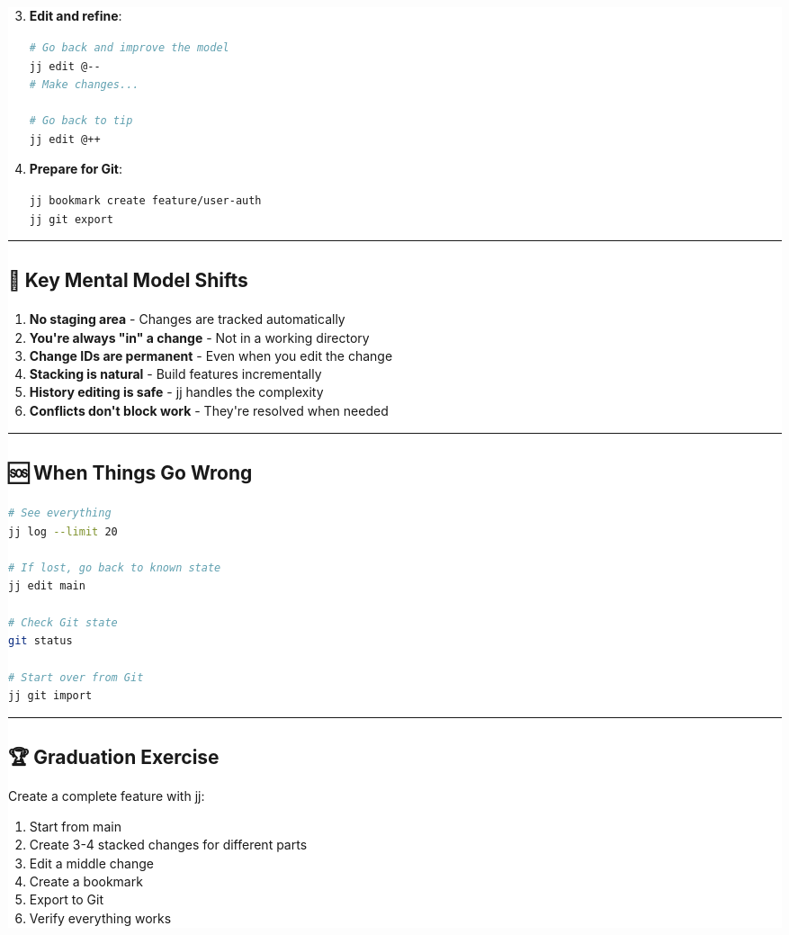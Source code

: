 3. **Edit and refine**:
   ```bash
   # Go back and improve the model
   jj edit @--
   # Make changes...
   
   # Go back to tip
   jj edit @++
   ```

4. **Prepare for Git**:
   ```bash
   jj bookmark create feature/user-auth
   jj git export
   ```

---

## 🎯 **Key Mental Model Shifts**

1. **No staging area** - Changes are tracked automatically
2. **You're always "in" a change** - Not in a working directory
3. **Change IDs are permanent** - Even when you edit the change
4. **Stacking is natural** - Build features incrementally
5. **History editing is safe** - jj handles the complexity
6. **Conflicts don't block work** - They're resolved when needed

---

## 🆘 **When Things Go Wrong**

```bash
# See everything
jj log --limit 20

# If lost, go back to known state
jj edit main

# Check Git state
git status

# Start over from Git
jj git import
```

---

## 🏆 **Graduation Exercise**

Create a complete feature with jj:
1. Start from main
2. Create 3-4 stacked changes for different parts
3. Edit a middle change
4. Create a bookmark
5. Export to Git
6. Verify everything works
